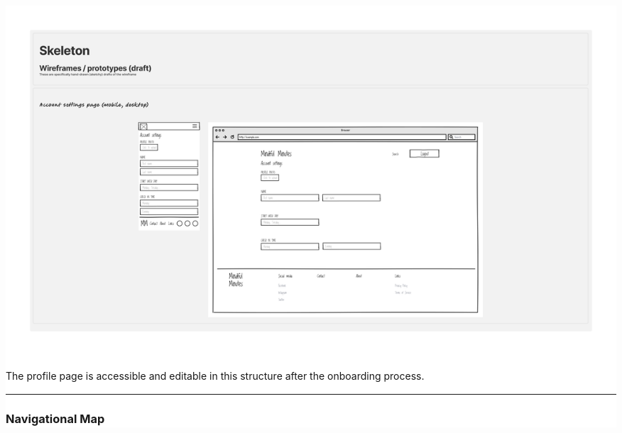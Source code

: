 ![Skeleton: Wireframe - Account Settings Page](../../media/images/skeleton_wireframes-profile-page.png)

 The profile page is accessible and editable in this structure after the onboarding process.

---

### Navigational Map
